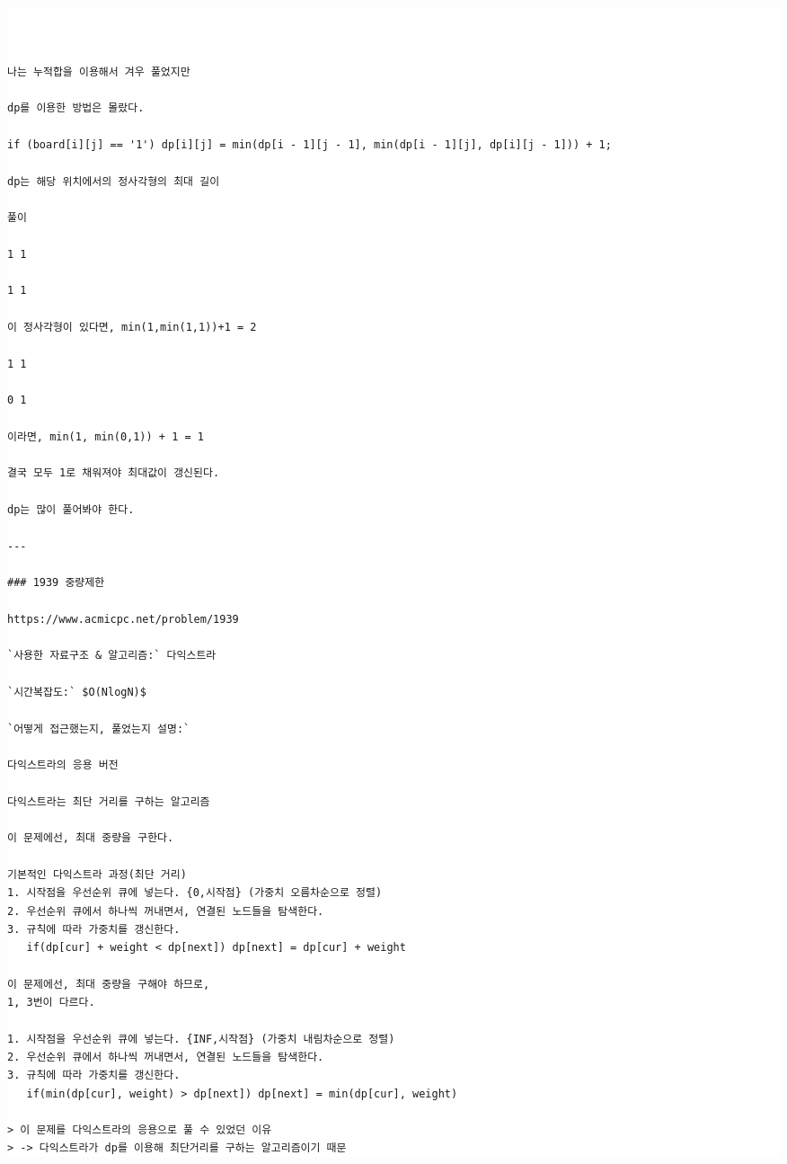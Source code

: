 ```  



나는 누적합을 이용해서 겨우 풀었지만

dp를 이용한 방법은 몰랐다.

if (board[i][j] == '1') dp[i][j] = min(dp[i - 1][j - 1], min(dp[i - 1][j], dp[i][j - 1])) + 1;

dp는 해당 위치에서의 정사각형의 최대 길이

풀이

1 1

1 1

이 정사각형이 있다면, min(1,min(1,1))+1 = 2

1 1

0 1

이라면, min(1, min(0,1)) + 1 = 1

결국 모두 1로 채워져야 최대값이 갱신된다.

dp는 많이 풀어봐야 한다.

---

### 1939 중량제한

https://www.acmicpc.net/problem/1939

`사용한 자료구조 & 알고리즘:` 다익스트라

`시간복잡도:` $O(NlogN)$

`어떻게 접근했는지, 풀었는지 설명:`

다익스트라의 응용 버전

다익스트라는 최단 거리를 구하는 알고리즘

이 문제에선, 최대 중량을 구한다.

기본적인 다익스트라 과정(최단 거리)
1. 시작점을 우선순위 큐에 넣는다. {0,시작점} (가중치 오름차순으로 정렬)
2. 우선순위 큐에서 하나씩 꺼내면서, 연결된 노드들을 탐색한다.
3. 규칙에 따라 가중치를 갱신한다.  
   if(dp[cur] + weight < dp[next]) dp[next] = dp[cur] + weight
   
이 문제에선, 최대 중량을 구해야 하므로,
1, 3번이 다르다.

1. 시작점을 우선순위 큐에 넣는다. {INF,시작점} (가중치 내림차순으로 정렬)
2. 우선순위 큐에서 하나씩 꺼내면서, 연결된 노드들을 탐색한다.
3. 규칙에 따라 가중치를 갱신한다.  
   if(min(dp[cur], weight) > dp[next]) dp[next] = min(dp[cur], weight)

> 이 문제를 다익스트라의 응용으로 풀 수 있었던 이유  
> -> 다익스트라가 dp를 이용해 최단거리를 구하는 알고리즘이기 때문
```